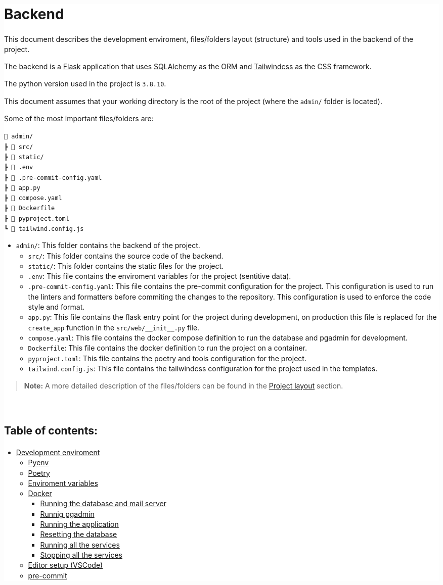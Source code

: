 # Backend


This document describes the development enviroment, files/folders layout (structure) and tools used in the backend of the project.

The backend is a [Flask](https://flask.palletsprojects.com/en/2.0.x/) application that uses [SQLAlchemy](https://www.sqlalchemy.org/) as the ORM and [Tailwindcss](https://tailwindcss.com/) as the CSS framework.

The python version used in the project is `3.8.10`.

This document assumes that your working directory is the root of the project (where the `admin/` folder is located).

Some of the most important files/folders are:

```text
🌳 admin/
┣ 📁 src/
┣ 📁 static/
┣ 📄 .env
┣ 📄 .pre-commit-config.yaml
┣ 📄 app.py
┣ 📄 compose.yaml
┣ 📄 Dockerfile
┣ 📄 pyproject.toml
┗ 📄 tailwind.config.js
```

- `admin/`: This folder contains the backend of the project.
  - `src/`: This folder contains the source code of the backend.
  - `static/`: This folder contains the static files for the project.
  - `.env`: This file contains the enviroment variables for the project (sentitive data).
  - `.pre-commit-config.yaml`: This file contains the pre-commit configuration for the project. This configuration is used to run the linters and formatters before commiting the changes to the repository. This configuration is used to enforce the code style and format.
  - `app.py`: This file contains the flask entry point for the project during development, on production this file is replaced for the `create_app` function in the `src/web/__init__.py` file.
  - `compose.yaml`: This file contains the docker compose definition to run the database and pgadmin for development.
  - `Dockerfile`: This file contains the docker definition to run the project on a container.
  - `pyproject.toml`: This file contains the poetry and tools configuration for the project.
  - `tailwind.config.js`: This file contains the tailwindcss configuration for the project used in the templates.

> **Note:** A more detailed description of the files/folders can be found in the [Project layout](#project-layout) section.


<br />

## Table of contents:

- [Development enviroment](#development-enviroment)
  - [Pyenv](#pyenv)
  - [Poetry](#poetry)
  - [Enviroment variables](#enviroment-variables)
  - [Docker](#docker)
    - [Running the database and mail server](#running-the-database-and-mail-server)
    - [Runnig pgadmin](#runnig-pgadmin)
    - [Running the application](#running-the-application)
    - [Resetting the database](#resetting-the-database)
    - [Running all the services](#running-all-the-services)
    - [Stopping all the services](#stopping-all-the-services)
  - [Editor setup (VSCode)](#editor-setup-vscode)
  - [pre-commit](#pre-commit)
